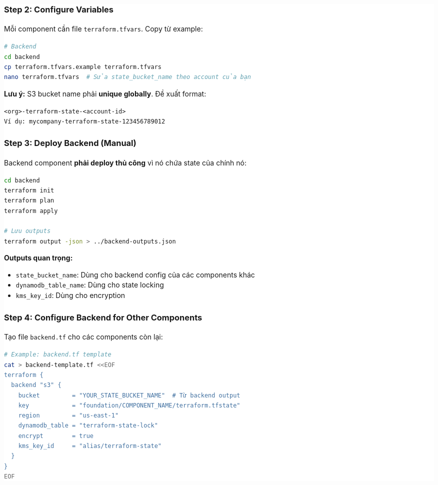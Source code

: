 ### Step 2: Configure Variables

Mỗi component cần file `terraform.tfvars`. Copy từ example:

```bash
# Backend
cd backend
cp terraform.tfvars.example terraform.tfvars
nano terraform.tfvars  # Sửa state_bucket_name theo account của bạn
```

**Lưu ý:** S3 bucket name phải **unique globally**. Đề xuất format:
```
<org>-terraform-state-<account-id>
Ví dụ: mycompany-terraform-state-123456789012
```

### Step 3: Deploy Backend (Manual)

Backend component **phải deploy thủ công** vì nó chứa state của chính nó:

```bash
cd backend
terraform init
terraform plan
terraform apply

# Lưu outputs
terraform output -json > ../backend-outputs.json
```

**Outputs quan trọng:**
- `state_bucket_name`: Dùng cho backend config của các components khác
- `dynamodb_table_name`: Dùng cho state locking
- `kms_key_id`: Dùng cho encryption

### Step 4: Configure Backend for Other Components

Tạo file `backend.tf` cho các components còn lại:

```bash
# Example: backend.tf template
cat > backend-template.tf <<EOF
terraform {
  backend "s3" {
    bucket         = "YOUR_STATE_BUCKET_NAME"  # Từ backend output
    key            = "foundation/COMPONENT_NAME/terraform.tfstate"
    region         = "us-east-1"
    dynamodb_table = "terraform-state-lock"
    encrypt        = true
    kms_key_id     = "alias/terraform-state"
  }
}
EOF
```
